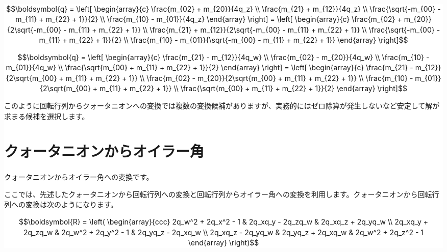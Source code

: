 ```math
\boldsymbol{q} =
\left[
  \begin{array}{c}
    \frac{m_{02} + m_{20}}{4q_z} \\
    \frac{m_{21} + m_{12}}{4q_z} \\
    \frac{\sqrt{-m_{00} - m_{11} + m_{22} + 1}}{2} \\
    \frac{m_{10} - m_{01}}{4q_z}
  \end{array}
\right]
=
\left[
  \begin{array}{c}
    \frac{m_{02} + m_{20}}{2\sqrt{-m_{00} - m_{11} + m_{22} + 1}} \\
    \frac{m_{21} + m_{12}}{2\sqrt{-m_{00} - m_{11} + m_{22} + 1}} \\
    \frac{\sqrt{-m_{00} - m_{11} + m_{22} + 1}}{2} \\
    \frac{m_{10} - m_{01}}{\sqrt{-m_{00} - m_{11} + m_{22} + 1}}
  \end{array}
\right]
```

```math
\boldsymbol{q} =
\left[
  \begin{array}{c}
    \frac{m_{21} - m_{12}}{4q_w} \\
    \frac{m_{02} - m_{20}}{4q_w} \\
    \frac{m_{10} - m_{01}}{4q_w} \\
    \frac{\sqrt{m_{00} + m_{11} + m_{22} + 1}}{2}
  \end{array}
\right]
=
\left[
  \begin{array}{c}
    \frac{m_{21} - m_{12}}{2\sqrt{m_{00} + m_{11} + m_{22} + 1}} \\
    \frac{m_{02} - m_{20}}{2\sqrt{m_{00} + m_{11} + m_{22} + 1}} \\
    \frac{m_{10} - m_{01}}{2\sqrt{m_{00} + m_{11} + m_{22} + 1}} \\
    \frac{\sqrt{m_{00} + m_{11} + m_{22} + 1}}{2}
  \end{array}
\right]
```

このように回転行列からクォータニオンへの変換では複数の変換候補がありますが、実務的にはゼロ除算が発生しないなど安定して解が求まる候補を選択します。

# クォータニオンからオイラー角

クォータニオンからオイラー角への変換です。

ここでは、先述したクォータニオンから回転行列への変換と回転行列からオイラー角への変換を利用します。クォータニオンから回転行列への変換は次のようになります。

```math
\boldsymbol{R} =
\left(
  \begin{array}{ccc}
    2q_w^2 + 2q_x^2 - 1 & 2q_xq_y - 2q_zq_w & 2q_xq_z + 2q_yq_w \\
    2q_xq_y + 2q_zq_w & 2q_w^2 + 2q_y^2 - 1 & 2q_yq_z - 2q_xq_w \\
    2q_xq_z - 2q_yq_w & 2q_yq_z + 2q_xq_w & 2q_w^2 + 2q_z^2 - 1
  \end{array}
\right)
```
